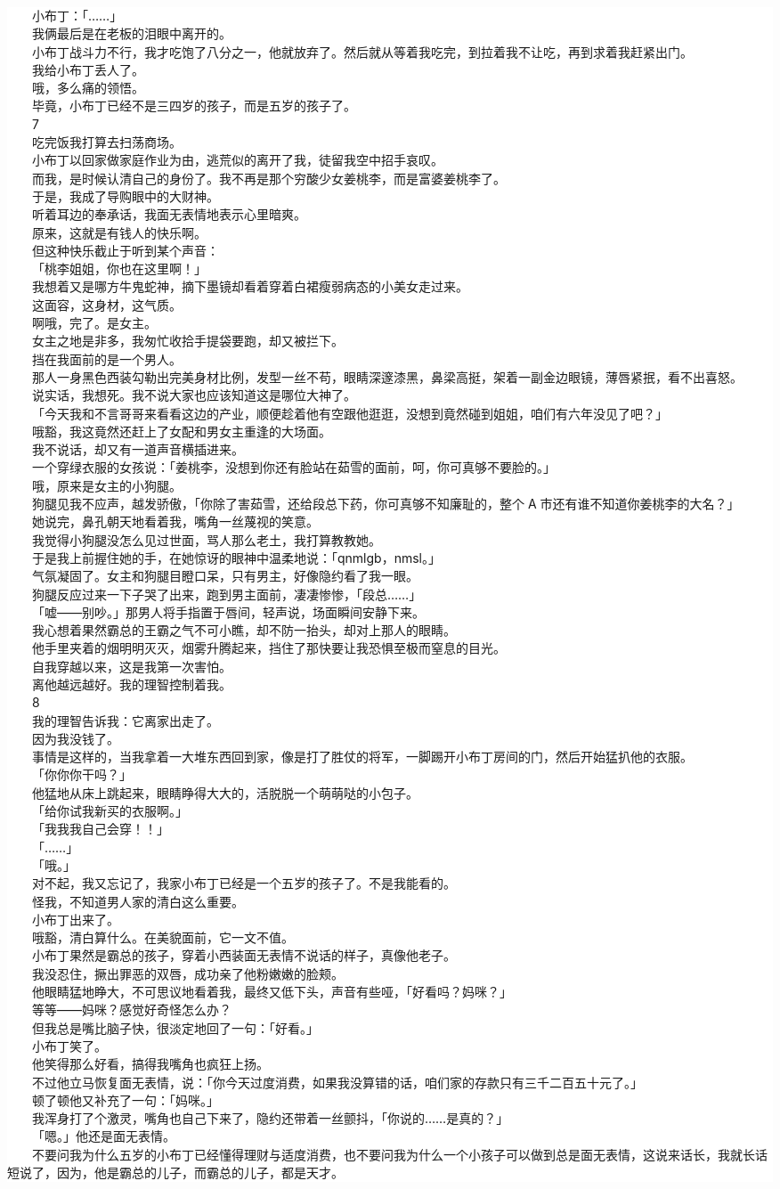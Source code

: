 &emsp;&emsp;小布丁：「……」  
&emsp;&emsp;我俩最后是在老板的泪眼中离开的。  
&emsp;&emsp;小布丁战斗力不行，我才吃饱了八分之一，他就放弃了。然后就从等着我吃完，到拉着我不让吃，再到求着我赶紧出门。  
&emsp;&emsp;我给小布丁丢人了。  
&emsp;&emsp;哦，多么痛的领悟。  
&emsp;&emsp;毕竟，小布丁已经不是三四岁的孩子，而是五岁的孩子了。  
&emsp;&emsp;7  
&emsp;&emsp;吃完饭我打算去扫荡商场。  
&emsp;&emsp;小布丁以回家做家庭作业为由，逃荒似的离开了我，徒留我空中招手哀叹。  
&emsp;&emsp;而我，是时候认清自己的身份了。我不再是那个穷酸少女姜桃李，而是富婆姜桃李了。  
&emsp;&emsp;于是，我成了导购眼中的大财神。  
&emsp;&emsp;听着耳边的奉承话，我面无表情地表示心里暗爽。  
&emsp;&emsp;原来，这就是有钱人的快乐啊。  
&emsp;&emsp;但这种快乐截止于听到某个声音：  
&emsp;&emsp;「桃李姐姐，你也在这里啊！」  
&emsp;&emsp;我想着又是哪方牛鬼蛇神，摘下墨镜却看着穿着白裙瘦弱病态的小美女走过来。  
&emsp;&emsp;这面容，这身材，这气质。  
&emsp;&emsp;啊哦，完了。是女主。  
&emsp;&emsp;女主之地是非多，我匆忙收拾手提袋要跑，却又被拦下。  
&emsp;&emsp;挡在我面前的是一个男人。  
&emsp;&emsp;那人一身黑色西装勾勒出完美身材比例，发型一丝不苟，眼睛深邃漆黑，鼻梁高挺，架着一副金边眼镜，薄唇紧抿，看不出喜怒。  
&emsp;&emsp;说实话，我想死。我不说大家也应该知道这是哪位大神了。  
&emsp;&emsp;「今天我和不言哥哥来看看这边的产业，顺便趁着他有空跟他逛逛，没想到竟然碰到姐姐，咱们有六年没见了吧？」  
&emsp;&emsp;哦豁，我这竟然还赶上了女配和男女主重逢的大场面。  
&emsp;&emsp;我不说话，却又有一道声音横插进来。  
&emsp;&emsp;一个穿绿衣服的女孩说：「姜桃李，没想到你还有脸站在茹雪的面前，呵，你可真够不要脸的。」  
&emsp;&emsp;哦，原来是女主的小狗腿。  
&emsp;&emsp;狗腿见我不应声，越发骄傲，「你除了害茹雪，还给段总下药，你可真够不知廉耻的，整个 A 市还有谁不知道你姜桃李的大名？」  
&emsp;&emsp;她说完，鼻孔朝天地看着我，嘴角一丝蔑视的笑意。  
&emsp;&emsp;我觉得小狗腿没怎么见过世面，骂人那么老土，我打算教教她。  
&emsp;&emsp;于是我上前握住她的手，在她惊讶的眼神中温柔地说：「qnmlgb，nmsl。」  
&emsp;&emsp;气氛凝固了。女主和狗腿目瞪口呆，只有男主，好像隐约看了我一眼。  
&emsp;&emsp;狗腿反应过来一下子哭了出来，跑到男主面前，凄凄惨惨，「段总……」  
&emsp;&emsp;「嘘——别吵。」那男人将手指置于唇间，轻声说，场面瞬间安静下来。  
&emsp;&emsp;我心想着果然霸总的王霸之气不可小瞧，却不防一抬头，却对上那人的眼睛。  
&emsp;&emsp;他手里夹着的烟明明灭灭，烟雾升腾起来，挡住了那快要让我恐惧至极而窒息的目光。  
&emsp;&emsp;自我穿越以来，这是我第一次害怕。  
&emsp;&emsp;离他越远越好。我的理智控制着我。  
&emsp;&emsp;8  
&emsp;&emsp;我的理智告诉我：它离家出走了。  
&emsp;&emsp;因为我没钱了。  
&emsp;&emsp;事情是这样的，当我拿着一大堆东西回到家，像是打了胜仗的将军，一脚踢开小布丁房间的门，然后开始猛扒他的衣服。  
&emsp;&emsp;「你你你干吗？」  
&emsp;&emsp;他猛地从床上跳起来，眼睛睁得大大的，活脱脱一个萌萌哒的小包子。  
&emsp;&emsp;「给你试我新买的衣服啊。」  
&emsp;&emsp;「我我我自己会穿！！」  
&emsp;&emsp;「……」  
&emsp;&emsp;「哦。」  
&emsp;&emsp;对不起，我又忘记了，我家小布丁已经是一个五岁的孩子了。不是我能看的。  
&emsp;&emsp;怪我，不知道男人家的清白这么重要。  
&emsp;&emsp;小布丁出来了。  
&emsp;&emsp;哦豁，清白算什么。在美貌面前，它一文不值。  
&emsp;&emsp;小布丁果然是霸总的孩子，穿着小西装面无表情不说话的样子，真像他老子。  
&emsp;&emsp;我没忍住，撅出罪恶的双唇，成功亲了他粉嫩嫩的脸颊。  
&emsp;&emsp;他眼睛猛地睁大，不可思议地看着我，最终又低下头，声音有些哑，「好看吗？妈咪？」  
&emsp;&emsp;等等——妈咪？感觉好奇怪怎么办？  
&emsp;&emsp;但我总是嘴比脑子快，很淡定地回了一句：「好看。」  
&emsp;&emsp;小布丁笑了。  
&emsp;&emsp;他笑得那么好看，搞得我嘴角也疯狂上扬。  
&emsp;&emsp;不过他立马恢复面无表情，说：「你今天过度消费，如果我没算错的话，咱们家的存款只有三千二百五十元了。」  
&emsp;&emsp;顿了顿他又补充了一句：「妈咪。」  
&emsp;&emsp;我浑身打了个激灵，嘴角也自己下来了，隐约还带着一丝颤抖，「你说的……是真的？」  
&emsp;&emsp;「嗯。」他还是面无表情。  
&emsp;&emsp;不要问我为什么五岁的小布丁已经懂得理财与适度消费，也不要问我为什么一个小孩子可以做到总是面无表情，这说来话长，我就长话短说了，因为，他是霸总的儿子，而霸总的儿子，都是天才。  